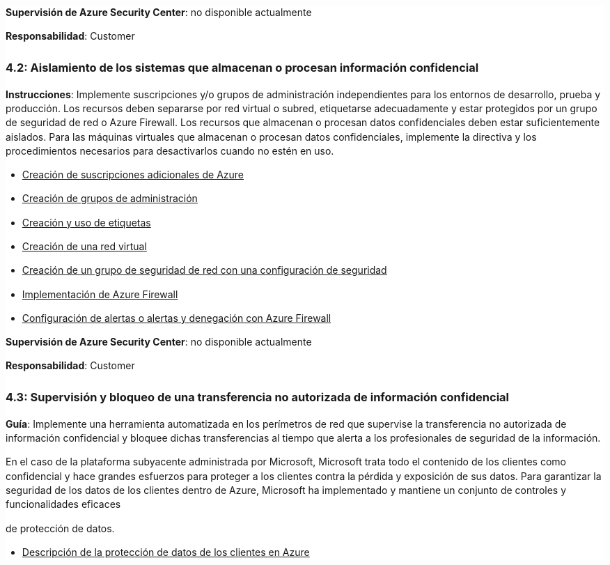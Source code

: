 **Supervisión de Azure Security Center**: no disponible actualmente

**Responsabilidad**: Customer

### <a name="42-isolate-systems-storing-or-processing-sensitive-information"></a>4.2: Aislamiento de los sistemas que almacenan o procesan información confidencial

**Instrucciones**: Implemente suscripciones y/o grupos de administración independientes para los entornos de desarrollo, prueba y producción. Los recursos deben separarse por red virtual o subred, etiquetarse adecuadamente y estar protegidos por un grupo de seguridad de red o Azure Firewall. Los recursos que almacenan o procesan datos confidenciales deben estar suficientemente aislados. Para las máquinas virtuales que almacenan o procesan datos confidenciales, implemente la directiva y los procedimientos necesarios para desactivarlos cuando no estén en uso.

* [Creación de suscripciones adicionales de Azure](https://docs.microsoft.com/azure/billing/billing-create-subscription)

* [Creación de grupos de administración](https://docs.microsoft.com/azure/governance/management-groups/create)

* [Creación y uso de etiquetas](https://docs.microsoft.com/azure/azure-resource-manager/resource-group-using-tags)

* [Creación de una red virtual](https://docs.microsoft.com/azure/virtual-network/quick-create-portal)

* [Creación de un grupo de seguridad de red con una configuración de seguridad](https://docs.microsoft.com/azure/virtual-network/tutorial-filter-network-traffic)

* [Implementación de Azure Firewall](https://docs.microsoft.com/azure/firewall/tutorial-firewall-deploy-portal)

* [Configuración de alertas o alertas y denegación con Azure Firewall](https://docs.microsoft.com/azure/firewall/threat-intel)

**Supervisión de Azure Security Center**: no disponible actualmente

**Responsabilidad**: Customer

### <a name="43-monitor-and-block-unauthorized-transfer-of-sensitive-information"></a>4.3: Supervisión y bloqueo de una transferencia no autorizada de información confidencial

**Guía**: Implemente una herramienta automatizada en los perímetros de red que supervise la transferencia no autorizada de información confidencial y bloquee dichas transferencias al tiempo que alerta a los profesionales de seguridad de la información.

En el caso de la plataforma subyacente administrada por Microsoft, Microsoft trata todo el contenido de los clientes como confidencial y hace grandes esfuerzos para proteger a los clientes contra la pérdida y exposición de sus datos. Para garantizar la seguridad de los datos de los clientes dentro de Azure, Microsoft ha implementado y mantiene un conjunto de controles y funcionalidades eficaces

de protección de datos.

* [Descripción de la protección de datos de los clientes en Azure](https://docs.microsoft.com/azure/security/fundamentals/protection-customer-data)
